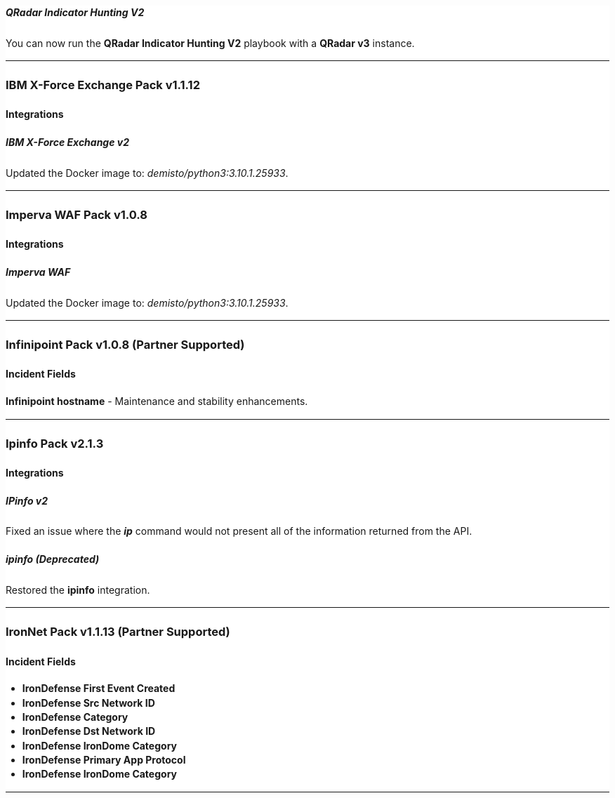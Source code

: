 ##### QRadar Indicator Hunting V2
You can now run the **QRadar Indicator Hunting V2** playbook with a **QRadar v3** instance.

---

### IBM X-Force Exchange Pack v1.1.12
#### Integrations
##### IBM X-Force Exchange v2
Updated the Docker image to: *demisto/python3:3.10.1.25933*.

---


### Imperva WAF Pack v1.0.8
#### Integrations
##### Imperva WAF
Updated the Docker image to: *demisto/python3:3.10.1.25933*.

---


### Infinipoint Pack v1.0.8 (Partner Supported)
#### Incident Fields
**Infinipoint hostname** - Maintenance and stability enhancements.

---

### Ipinfo Pack v2.1.3
#### Integrations
##### IPinfo v2
Fixed an issue where the ***ip*** command would not present all of the information returned from the API.

##### ipinfo (Deprecated)
Restored the **ipinfo** integration.

---

### IronNet Pack v1.1.13 (Partner Supported)
#### Incident Fields
- **IronDefense First Event Created**
- **IronDefense Src Network ID**
- **IronDefense Category**
- **IronDefense Dst Network ID**
- **IronDefense IronDome Category**
- **IronDefense Primary App Protocol**
- **IronDefense IronDome Category**

---
